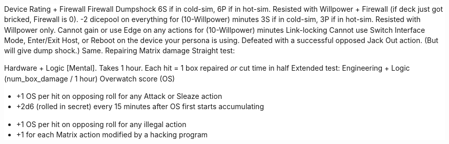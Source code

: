    </td>
   <td>Device Rating + Firewall
   </td>
   <td>Firewall 
   </td>
  </tr>
  <tr>
   <td>Dumpshock
   </td>
   <td>6S if in cold-sim, 6P if in hot-sim. Resisted with Willpower + Firewall (if deck just got bricked, Firewall is 0). -2 dicepool on everything for (10-Willpower) minutes
   </td>
   <td>3S if in cold-sim, 3P if in hot-sim. Resisted with Willpower only. Cannot gain or use Edge on any actions for (10-Willpower) minutes
   </td>
  </tr>
  <tr>
   <td>Link-locking
   </td>
   <td>Cannot use Switch Interface Mode, Enter/Exit Host, or Reboot on the device your persona is using. Defeated with a successful opposed Jack Out action. (But will give dump shock.)
   </td>
   <td>Same. 
   </td>
  </tr>
  <tr>
   <td>Repairing Matrix damage
   </td>
   <td>Straight test:
<p>
Hardware + Logic [Mental]. Takes 1 hour. Each hit = 1 box repaired <em>or</em> cut time in half
   </td>
   <td>Extended test: Engineering + Logic (num_box_damage / 1 hour) 
   </td>
  </tr>
  <tr>
   <td>Overwatch score (OS)
   </td>
   <td>
<ul>

<li>+1 OS per hit on opposing roll for any Attack or Sleaze action

<li>+2d6 (rolled in secret) every 15 minutes after OS first starts accumulating
</li>
</ul>
   </td>
   <td>
<ul>

<li>+1 OS per hit on opposing roll for any illegal action

<li>+1 for each Matrix action modified by a hacking program


[^12]: 6e RAW is “unless major mistakes are made”, I have changed this to “glitch” which is what the German CRB uses.
[^13]: This is a deviation from SR6e RAW, which imposes a -2 dice pool penalty plus gives the defender +4 Defence Rating on the test (which makes them more likely to earn Edge.) These mechanics don’t work in 5e unless you backport the entire Edge system (which I don’t want to do.) I made up this -6/-4.
[^14]: This is my houserule, not a 6e thing.
[^15]: See <a href="https://forums.shadowruntabletop.com/index.php?topic=30394.0">this thread</a> for details.
[^16]: see Banshee’s posts about Probe’s nature as an extended test <a href="https://forums.shadowruntabletop.com/index.php?topic=30383.msg528689#msg528689">here</a>.
[^17]: The 6e CRB lists this as a legal action, but it uses the Cracking skill so I am going to decide it is illegal.
[^18]: The 6e CRB doesn’t seem to tell you when you’d roll Intuition + Sleaze for this action, though. Unattended devices maybe?
[^19]: It’s not clear exactly what you need Admin access to. I guess it’s if you want to use this to check someone else’s Overwatch Score...?
[^20]: This sounds to me like Matrix Perception in 6e is intended to always be opposed.
[^21]: It’s not clear to me when you use the second resistance roll.
[^22]: It’s not clear to me when you use the second resistance roll.
[^23]: I would suggest renaming this to “Metadata Search”. If only because of the mode where you can use it to search for files when you don’t know the hash...
[^24]: Bit weird, that one. It’s not like you can do Full Matrix defence to anyone else.
[^25]: It’s weird this doesn’t last the rest of the turn. The meatspace version of Full Defense does, in both 5e and 6e. Perhaps a mistake.
[^26]: Wait, what?!
[^27]: Hmm. So can I hack a security spider’s deck, get Admin access, then turn it into a jammer to knock them offline? ;)
[^28]: I <em>think</em> this is consistent with SR6e RAW, although it’s a little convoluted here so I might be accidentally houseruling. 
[^29]: However, this was <a href="https://forums.shadowruntabletop.com/index.php?topic=30059.msg524805#msg524805">refuted</a> by the lead author of the Matrix rules section. His intention was to have a much higher restriction, and for each member of a runner team to have their own PAN, then put that under the umbrella of the decker’s PAN.
[^30]: This sounds to me like Matrix Perception in 6e is intended to always be opposed.